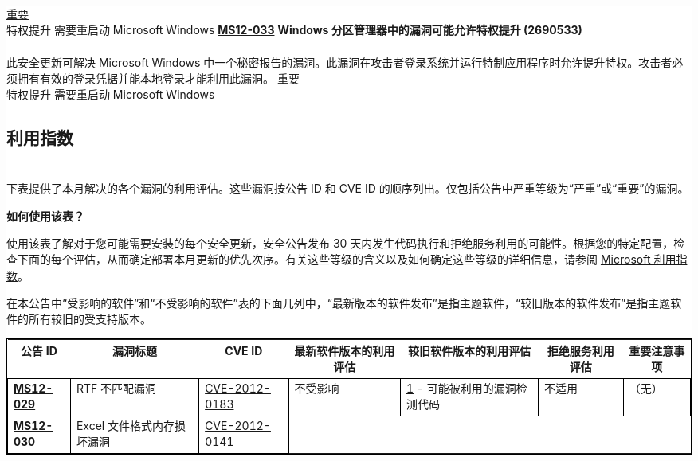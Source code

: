 <td style="border:1px solid black;"><a href="http://go.microsoft.com/fwlink/?linkid=21140">重要</a><br />
特权提升</td>
<td style="border:1px solid black;">需要重启动</td>
<td style="border:1px solid black;">Microsoft Windows</td>
</tr>  
<tr class="odd">
<td style="border:1px solid black;"><a href="http://go.microsoft.com/fwlink/?linkid=247902"><strong>MS12-033</strong></a></td>
<td style="border:1px solid black;"><strong>Windows 分区管理器中的漏洞可能允许特权提升 (2690533)</strong><br />
<br />
此安全更新可解决 Microsoft Windows 中一个秘密报告的漏洞。此漏洞在攻击者登录系统并运行特制应用程序时允许提升特权。攻击者必须拥有有效的登录凭据并能本地登录才能利用此漏洞。</td>
<td style="border:1px solid black;"><a href="http://go.microsoft.com/fwlink/?linkid=21140">重要</a><br />
特权提升</td>
<td style="border:1px solid black;">需要重启动</td>
<td style="border:1px solid black;">Microsoft Windows</td>
</tr>  
</tbody>  
</table>
  
利用指数  
--------
  
<span></span>  
下表提供了本月解决的各个漏洞的利用评估。这些漏洞按公告 ID 和 CVE ID 的顺序列出。仅包括公告中严重等级为“严重”或“重要”的漏洞。
  
**如何使用该表？**
  
使用该表了解对于您可能需要安装的每个安全更新，安全公告发布 30 天内发生代码执行和拒绝服务利用的可能性。根据您的特定配置，检查下面的每个评估，从而确定部署本月更新的优先次序。有关这些等级的含义以及如何确定这些等级的详细信息，请参阅 [Microsoft 利用指数](http://technet.microsoft.com/security/cc998259.aspx)。
  
在本公告中“受影响的软件”和“不受影响的软件”表的下面几列中，“最新版本的软件发布”是指主题软件，“较旧版本的软件发布”是指主题软件的所有较旧的受支持版本。

<p> </p>
<table style="border:1px solid black;">  
<thead>  
<tr class="header">  
<th>公告 ID</th>  
<th>漏洞标题</th>  
<th>CVE ID</th>  
<th>最新软件版本的利用评估</th>  
<th>较旧软件版本的利用评估</th>  
<th>拒绝服务利用评估</th>  
<th>重要注意事项</th>  
</tr>  
</thead>  
<tbody>  
<tr class="odd">
<td style="border:1px solid black;"><a href="http://go.microsoft.com/fwlink/?linkid=248419"><strong>MS12-029</strong></a></td>
<td style="border:1px solid black;">RTF 不匹配漏洞</td>
<td style="border:1px solid black;"><a href="http://www.cve.mitre.org/cgi-bin/cvename.cgi?name=cve-2012-0183">CVE-2012-0183</a></td>
<td style="border:1px solid black;">不受影响</td>
<td style="border:1px solid black;"><a href="http://technet.microsoft.com/en-us/security/cc998259.aspx">1</a> - 可能被利用的漏洞检测代码</td>
<td style="border:1px solid black;">不适用</td>
<td style="border:1px solid black;">（无）</td>
</tr>  
<tr class="even">
<td style="border:1px solid black;"><a href="http://go.microsoft.com/fwlink/?linkid=238499"><strong>MS12-030</strong></a></td>
<td style="border:1px solid black;">Excel 文件格式内存损坏漏洞</td>
<td style="border:1px solid black;"><a href="http://www.cve.mitre.org/cgi-bin/cvename.cgi?name=cve-2012-0141">CVE-2012-0141</a></td>